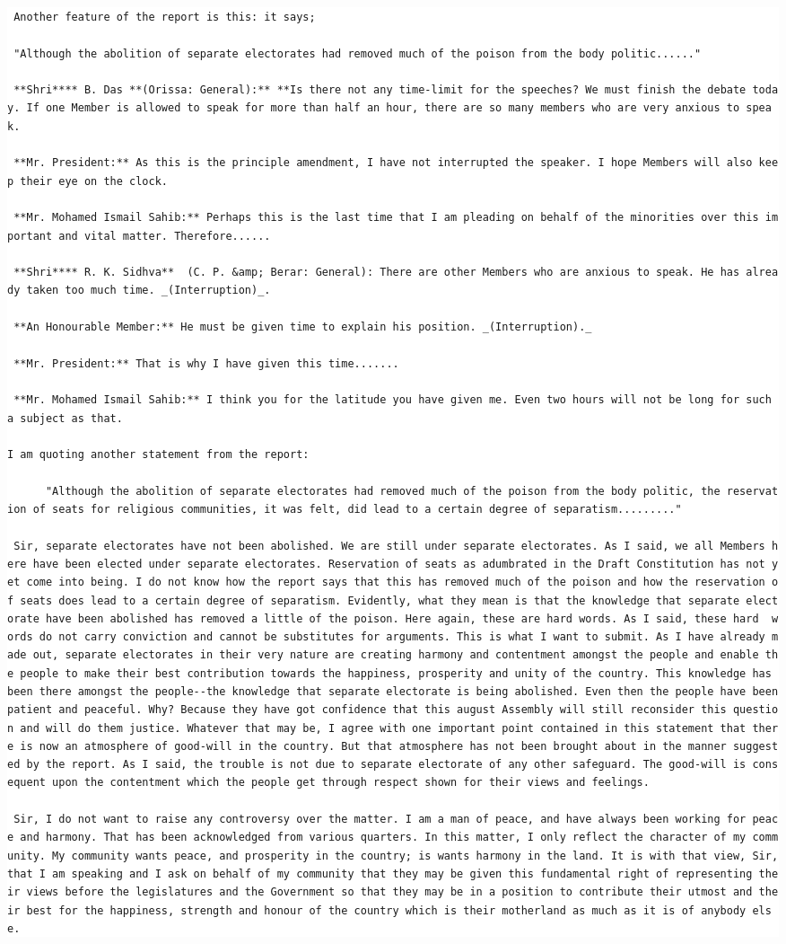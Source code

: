      Another feature of the report is this: it says;

     "Although the abolition of separate electorates had removed much of the poison from the body politic......"

     **Shri**** B. Das **(Orissa: General):** **Is there not any time-limit for the speeches? We must finish the debate today. If one Member is allowed to speak for more than half an hour, there are so many members who are very anxious to speak.

     **Mr. President:** As this is the principle amendment, I have not interrupted the speaker. I hope Members will also keep their eye on the clock.

     **Mr. Mohamed Ismail Sahib:** Perhaps this is the last time that I am pleading on behalf of the minorities over this important and vital matter. Therefore......

     **Shri**** R. K. Sidhva**  (C. P. &amp; Berar: General): There are other Members who are anxious to speak. He has already taken too much time. _(Interruption)_.

     **An Honourable Member:** He must be given time to explain his position. _(Interruption)._

     **Mr. President:** That is why I have given this time.......

     **Mr. Mohamed Ismail Sahib:** I think you for the latitude you have given me. Even two hours will not be long for such a subject as that.

    I am quoting another statement from the report:

          "Although the abolition of separate electorates had removed much of the poison from the body politic, the reservation of seats for religious communities, it was felt, did lead to a certain degree of separatism........."

     Sir, separate electorates have not been abolished. We are still under separate electorates. As I said, we all Members here have been elected under separate electorates. Reservation of seats as adumbrated in the Draft Constitution has not yet come into being. I do not know how the report says that this has removed much of the poison and how the reservation of seats does lead to a certain degree of separatism. Evidently, what they mean is that the knowledge that separate electorate have been abolished has removed a little of the poison. Here again, these are hard words. As I said, these hard  words do not carry conviction and cannot be substitutes for arguments. This is what I want to submit. As I have already made out, separate electorates in their very nature are creating harmony and contentment amongst the people and enable the people to make their best contribution towards the happiness, prosperity and unity of the country. This knowledge has been there amongst the people--the knowledge that separate electorate is being abolished. Even then the people have been patient and peaceful. Why? Because they have got confidence that this august Assembly will still reconsider this question and will do them justice. Whatever that may be, I agree with one important point contained in this statement that there is now an atmosphere of good-will in the country. But that atmosphere has not been brought about in the manner suggested by the report. As I said, the trouble is not due to separate electorate of any other safeguard. The good-will is consequent upon the contentment which the people get through respect shown for their views and feelings.

     Sir, I do not want to raise any controversy over the matter. I am a man of peace, and have always been working for peace and harmony. That has been acknowledged from various quarters. In this matter, I only reflect the character of my community. My community wants peace, and prosperity in the country; is wants harmony in the land. It is with that view, Sir, that I am speaking and I ask on behalf of my community that they may be given this fundamental right of representing their views before the legislatures and the Government so that they may be in a position to contribute their utmost and their best for the happiness, strength and honour of the country which is their motherland as much as it is of anybody else.

